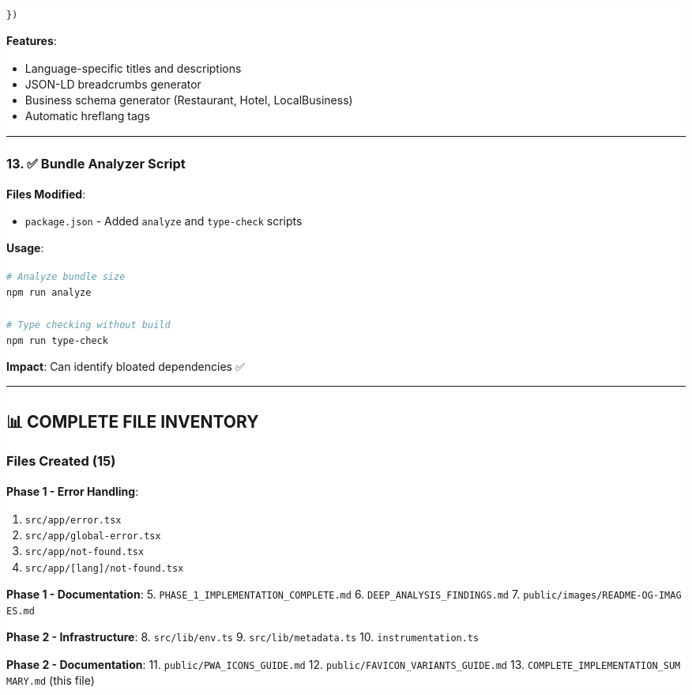 ```typescript
})
```

**Features**:
- Language-specific titles and descriptions
- JSON-LD breadcrumbs generator
- Business schema generator (Restaurant, Hotel, LocalBusiness)
- Automatic hreflang tags

---

### 13. ✅ Bundle Analyzer Script

**Files Modified**:
- `package.json` - Added `analyze` and `type-check` scripts

**Usage**:
```bash
# Analyze bundle size
npm run analyze

# Type checking without build
npm run type-check
```

**Impact**: Can identify bloated dependencies ✅

---

## 📊 COMPLETE FILE INVENTORY

### Files Created (15)

**Phase 1 - Error Handling**:
1. `src/app/error.tsx`
2. `src/app/global-error.tsx`
3. `src/app/not-found.tsx`
4. `src/app/[lang]/not-found.tsx`

**Phase 1 - Documentation**:
5. `PHASE_1_IMPLEMENTATION_COMPLETE.md`
6. `DEEP_ANALYSIS_FINDINGS.md`
7. `public/images/README-OG-IMAGES.md`

**Phase 2 - Infrastructure**:
8. `src/lib/env.ts`
9. `src/lib/metadata.ts`
10. `instrumentation.ts`

**Phase 2 - Documentation**:
11. `public/PWA_ICONS_GUIDE.md`
12. `public/FAVICON_VARIANTS_GUIDE.md`
13. `COMPLETE_IMPLEMENTATION_SUMMARY.md` (this file)
